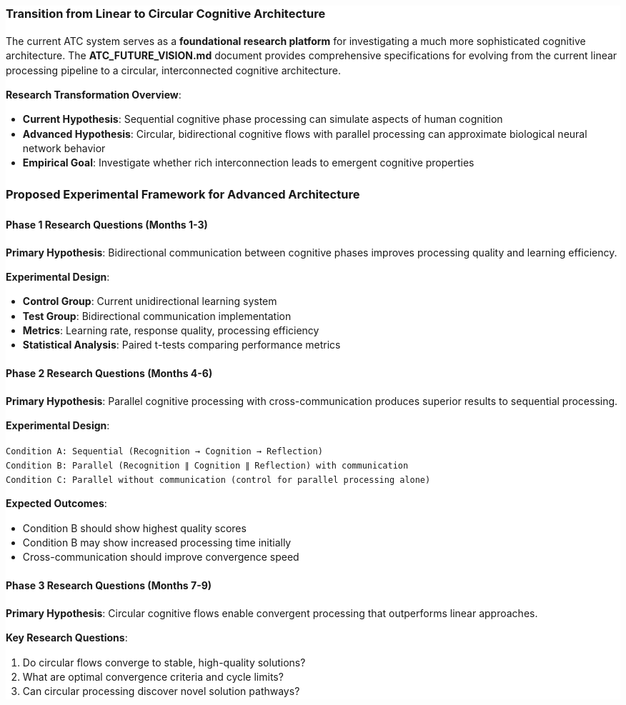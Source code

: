 ### Transition from Linear to Circular Cognitive Architecture

The current ATC system serves as a **foundational research platform** for investigating a much more sophisticated cognitive architecture. The **ATC_FUTURE_VISION.md** document provides comprehensive specifications for evolving from the current linear processing pipeline to a circular, interconnected cognitive architecture.

**Research Transformation Overview**:
- **Current Hypothesis**: Sequential cognitive phase processing can simulate aspects of human cognition
- **Advanced Hypothesis**: Circular, bidirectional cognitive flows with parallel processing can approximate biological neural network behavior
- **Empirical Goal**: Investigate whether rich interconnection leads to emergent cognitive properties

### Proposed Experimental Framework for Advanced Architecture

#### **Phase 1 Research Questions (Months 1-3)**
**Primary Hypothesis**: Bidirectional communication between cognitive phases improves processing quality and learning efficiency.

**Experimental Design**:
- **Control Group**: Current unidirectional learning system
- **Test Group**: Bidirectional communication implementation  
- **Metrics**: Learning rate, response quality, processing efficiency
- **Statistical Analysis**: Paired t-tests comparing performance metrics

#### **Phase 2 Research Questions (Months 4-6)** 
**Primary Hypothesis**: Parallel cognitive processing with cross-communication produces superior results to sequential processing.

**Experimental Design**:
```
Condition A: Sequential (Recognition → Cognition → Reflection)
Condition B: Parallel (Recognition ∥ Cognition ∥ Reflection) with communication
Condition C: Parallel without communication (control for parallel processing alone)
```

**Expected Outcomes**:
- Condition B should show highest quality scores
- Condition B may show increased processing time initially  
- Cross-communication should improve convergence speed

#### **Phase 3 Research Questions (Months 7-9)**
**Primary Hypothesis**: Circular cognitive flows enable convergent processing that outperforms linear approaches.

**Key Research Questions**:
1. Do circular flows converge to stable, high-quality solutions?
2. What are optimal convergence criteria and cycle limits?
3. Can circular processing discover novel solution pathways?
